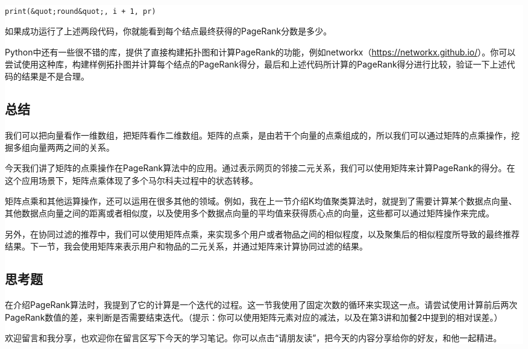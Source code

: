     print(&quot;round&quot;, i + 1, pr)
</code></pre><p>如果成功运行了上述两段代码，你就能看到每个结点最终获得的PageRank分数是多少。</p><p>Python中还有一些很不错的库，提供了直接构建拓扑图和计算PageRank的功能，例如networkx（<a href="https://networkx.github.io/">https://networkx.github.io/</a>）。你可以尝试使用这种库，构建样例拓扑图并计算每个结点的PageRank得分，最后和上述代码所计算的PageRank得分进行比较，验证一下上述代码的结果是不是合理。</p><h2>总结</h2><p>我们可以把向量看作一维数组，把矩阵看作二维数组。矩阵的点乘，是由若干个向量的点乘组成的，所以我们可以通过矩阵的点乘操作，挖掘多组向量两两之间的关系。</p><p>今天我们讲了矩阵的点乘操作在PageRank算法中的应用。通过表示网页的邻接二元关系，我们可以使用矩阵来计算PageRank的得分。在这个应用场景下，矩阵点乘体现了多个马尔科夫过程中的状态转移。</p><p>矩阵点乘和其他运算操作，还可以运用在很多其他的领域。例如，我在上一节介绍K均值聚类算法时，就提到了需要计算某个数据点向量、其他数据点向量之间的距离或者相似度，以及使用多个数据点向量的平均值来获得质心点的向量，这些都可以通过矩阵操作来完成。</p><p>另外，在协同过滤的推荐中，我们可以使用矩阵点乘，来实现多个用户或者物品之间的相似程度，以及聚集后的相似程度所导致的最终推荐结果。下一节，我会使用矩阵来表示用户和物品的二元关系，并通过矩阵来计算协同过滤的结果。</p><h2>思考题</h2><p>在介绍PageRank算法时，我提到了它的计算是一个迭代的过程。这一节我使用了固定次数的循环来实现这一点。请尝试使用计算前后两次PageRank数值的差，来判断是否需要结束迭代。（提示：你可以使用矩阵元素对应的减法，以及在第3讲和加餐2中提到的相对误差。）</p><p>欢迎留言和我分享，也欢迎你在留言区写下今天的学习笔记。你可以点击“请朋友读”，把今天的内容分享给你的好友，和他一起精进。</p>